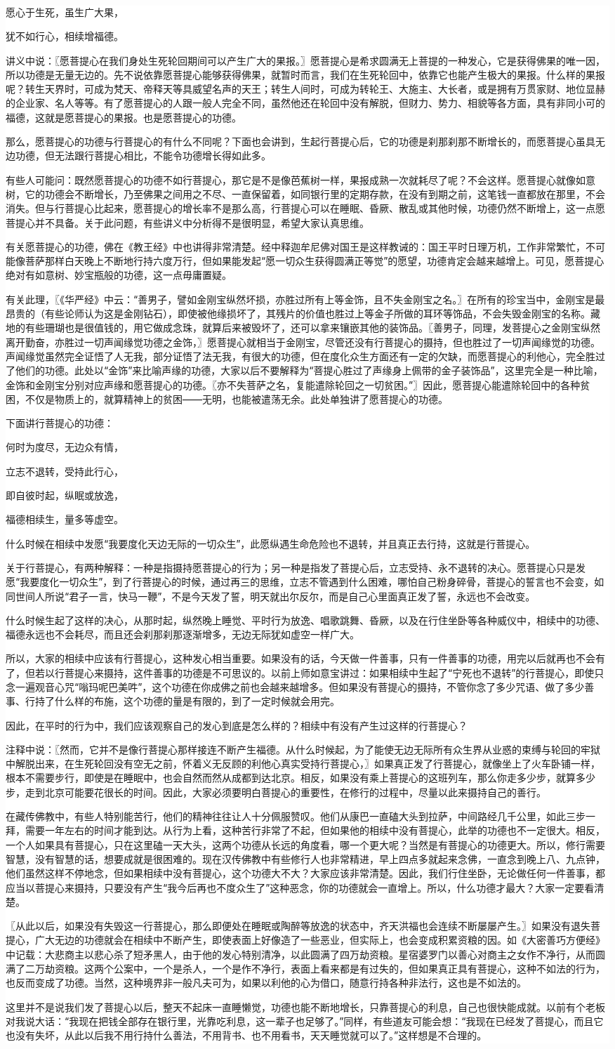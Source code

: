 愿心于生死，虽生广大果，

犹不如行心，相续增福德。

讲义中说：〖愿菩提心在我们身处生死轮回期间可以产生广大的果报。〗愿菩提心是希求圆满无上菩提的一种发心，它是获得佛果的唯一因，所以功德是无量无边的。先不说依靠愿菩提心能够获得佛果，就暂时而言，我们在生死轮回中，依靠它也能产生极大的果报。什么样的果报呢？转生天界时，可成为梵天、帝释天等具威望名声的天王；转生人间时，可成为转轮王、大施主、大长者，或是拥有万贯家财、地位显赫的企业家、名人等等。有了愿菩提心的人跟一般人完全不同，虽然他还在轮回中没有解脱，但财力、势力、相貌等各方面，具有非同小可的福德，这就是愿菩提心的果报。也是愿菩提心的功德。

那么，愿菩提心的功德与行菩提心的有什么不同呢？下面也会讲到，生起行菩提心后，它的功德是刹那刹那不断增长的，而愿菩提心虽具无边功德，但无法跟行菩提心相比，不能令功德增长得如此多。

有些人可能问：既然愿菩提心的功德不如行菩提心，那它是不是像芭蕉树一样，果报成熟一次就耗尽了呢？不会这样。愿菩提心就像如意树，它的功德会不断增长，乃至佛果之间用之不尽、一直保留着，如同银行里的定期存款，在没有到期之前，这笔钱一直都放在那里，不会消失。但与行菩提心比起来，愿菩提心的增长率不是那么高，行菩提心可以在睡眠、昏厥、散乱或其他时候，功德仍然不断增上，这一点愿菩提心并不具备。关于此问题，有些讲义中分析得不是很明显，希望大家认真思维。

有关愿菩提心的功德，佛在《教王经》中也讲得非常清楚。经中释迦牟尼佛对国王是这样教诫的：国王平时日理万机，工作非常繁忙，不可能像菩萨那样白天晚上不断地行持六度万行，但如果能发起“愿一切众生获得圆满正等觉”的愿望，功德肯定会越来越增上。可见，愿菩提心绝对有如意树、妙宝瓶般的功德，这一点毋庸置疑。

有关此理，〖《华严经》中云：“善男子，譬如金刚宝纵然坏损，亦胜过所有上等金饰，且不失金刚宝之名。〗在所有的珍宝当中，金刚宝是最昂贵的（有些论师认为这是金刚钻石），即使被他缘损坏了，其残片的价值也胜过上等金子所做的耳环等饰品，不会失毁金刚宝的名称。藏地的有些珊瑚也是很值钱的，用它做成念珠，就算后来被毁坏了，还可以拿来镶嵌其他的装饰品。〖善男子，同理，发菩提心之金刚宝纵然离开勤奋，亦胜过一切声闻缘觉功德之金饰，〗愿菩提心就相当于金刚宝，尽管还没有行菩提心的摄持，但也胜过了一切声闻缘觉的功德。声闻缘觉虽然完全证悟了人无我，部分证悟了法无我，有很大的功德，但在度化众生方面还有一定的欠缺，而愿菩提心的利他心，完全胜过了他们的功德。此处以“金饰”来比喻声缘的功德，大家以后不要解释为“菩提心胜过了声缘身上佩带的金子装饰品”，这里完全是一种比喻，金饰和金刚宝分别对应声缘和愿菩提心的功德。〖亦不失菩萨之名，复能遣除轮回之一切贫困。”〗因此，愿菩提心能遣除轮回中的各种贫困，不仅是物质上的，就算精神上的贫困——无明，也能被遣荡无余。此处单独讲了愿菩提心的功德。

下面讲行菩提心的功德：

何时为度尽，无边众有情，

立志不退转，受持此行心，

即自彼时起，纵眠或放逸，

福德相续生，量多等虚空。

什么时候在相续中发愿“我要度化天边无际的一切众生”，此愿纵遇生命危险也不退转，并且真正去行持，这就是行菩提心。

关于行菩提心，有两种解释：一种是指摄持愿菩提心的行为；另一种是指发了菩提心后，立志受持、永不退转的决心。愿菩提心只是发愿“我要度化一切众生”，到了行菩提心的时候，通过再三的思维，立志不管遇到什么困难，哪怕自己粉身碎骨，菩提心的誓言也不会变，如同世间人所说“君子一言，快马一鞭”，不是今天发了誓，明天就出尔反尔，而是自己心里面真正发了誓，永远也不会改变。

什么时候生起了这样的决心，从那时起，纵然晚上睡觉、平时行为放逸、唱歌跳舞、昏厥，以及在行住坐卧等各种威仪中，相续中的功德、福德永远也不会耗尽，而且还会刹那刹那逐渐增多，无边无际犹如虚空一样广大。

所以，大家的相续中应该有行菩提心，这种发心相当重要。如果没有的话，今天做一件善事，只有一件善事的功德，用完以后就再也不会有了，但若以行菩提心来摄持，这件善事的功德是不可思议的。以前上师如意宝讲过：如果相续中生起了“宁死也不退转”的行菩提心，即使只念一遍观音心咒“嗡玛呢巴美吽”，这个功德在你成佛之前也会越来越增多。但如果没有菩提心的摄持，不管你念了多少咒语、做了多少善事、行持了什么样的布施，这个功德的量是有限的，到了一定时候就会用完。

因此，在平时的行为中，我们应该观察自己的发心到底是怎么样的？相续中有没有产生过这样的行菩提心？

注释中说：〖然而，它并不是像行菩提心那样接连不断产生福德。从什么时候起，为了能使无边无际所有众生界从业惑的束缚与轮回的牢狱中解脱出来，在生死轮回没有空无之前，怀着义无反顾的利他心真实受持行菩提心，〗如果真正发了行菩提心，就像坐上了火车卧铺一样，根本不需要步行，即使是在睡眠中，也会自然而然从成都到达北京。相反，如果没有乘上菩提心的这班列车，那么你走多少步，就算多少步，走到北京可能要花很长的时间。因此，大家必须要明白菩提心的重要性，在修行的过程中，尽量以此来摄持自己的善行。

在藏传佛教中，有些人特别能苦行，他们的精神往往让人十分佩服赞叹。他们从康巴一直磕大头到拉萨，中间路经几千公里，如此三步一拜，需要一年左右的时间才能到达。从行为上看，这种苦行非常了不起，但如果他的相续中没有菩提心，此举的功德也不一定很大。相反，一个人如果具有菩提心，只在这里磕一天大头，这两个功德从长远的角度看，哪一个更大呢？当然是有菩提心的功德更大。所以，修行需要智慧，没有智慧的话，想要成就是很困难的。现在汉传佛教中有些修行人也非常精进，早上四点多就起来念佛，一直念到晚上八、九点钟，他们虽然这样不停地念，但如果相续中没有菩提心，这个功德大不大？大家应该非常清楚。因此，我们行住坐卧，无论做任何一件善事，都应当以菩提心来摄持，只要没有产生“我今后再也不度众生了”这种恶念，你的功德就会一直增上。所以，什么功德才最大？大家一定要看清楚。

〖从此以后，如果没有失毁这一行菩提心，那么即便处在睡眠或陶醉等放逸的状态中，齐天洪福也会连续不断屡屡产生。〗如果没有退失菩提心，广大无边的功德就会在相续中不断产生，即使表面上好像造了一些恶业，但实际上，也会变成积累资粮的因。如《大密善巧方便经》中记载：大悲商主以悲心杀了短矛黑人，由于他的发心特别清净，以此圆满了四万劫资粮。星宿婆罗门以善心对商主之女作不净行，从而圆满了二万劫资粮。这两个公案中，一个是杀人，一个是作不净行，表面上看来都是有过失的，但如果真正具有菩提心，这种不如法的行为，也反而变成了功德。当然，这种境界非一般凡夫可为，如果以利他的心为借口，随意行持各种非法行，这也是不如法的。

这里并不是说我们发了菩提心以后，整天不起床一直睡懒觉，功德也能不断地增长，只靠菩提心的利息，自己也很快能成就。以前有个老板对我说大话：“我现在把钱全部存在银行里，光靠吃利息，这一辈子也足够了。”同样，有些道友可能会想：“我现在已经发了菩提心，而且它也没有失坏，从此以后我不用行持什么善法，不用背书、也不用看书，天天睡觉就可以了。”这样想是不合理的。
